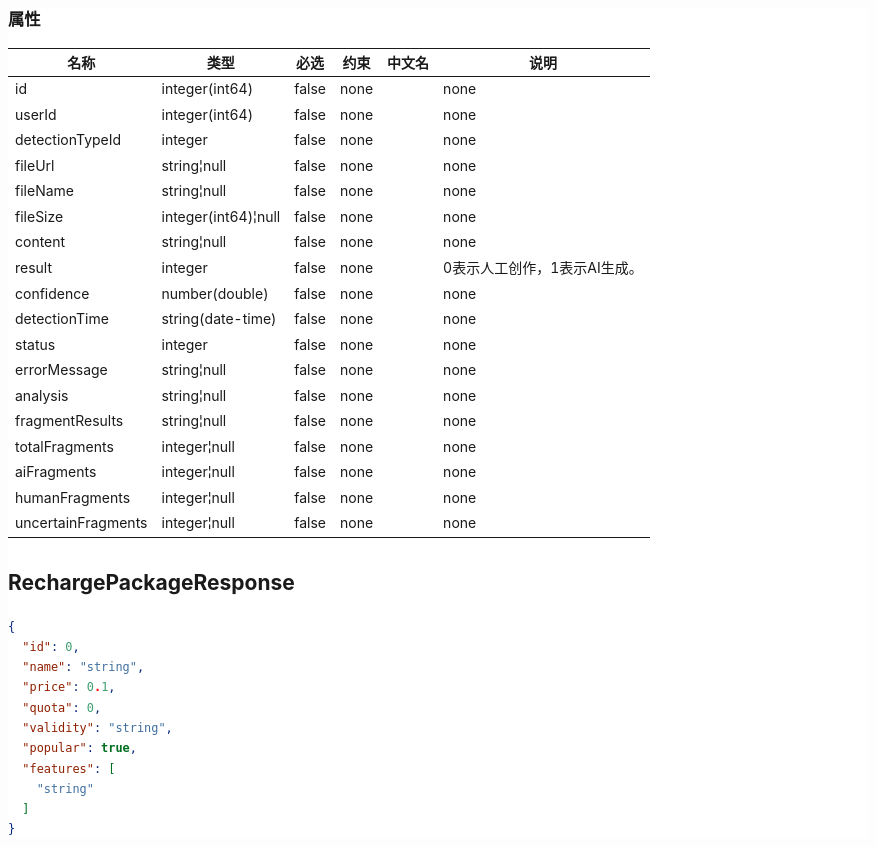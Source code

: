 ### 属性

|名称|类型|必选|约束|中文名|说明|
|---|---|---|---|---|---|
|id|integer(int64)|false|none||none|
|userId|integer(int64)|false|none||none|
|detectionTypeId|integer|false|none||none|
|fileUrl|string¦null|false|none||none|
|fileName|string¦null|false|none||none|
|fileSize|integer(int64)¦null|false|none||none|
|content|string¦null|false|none||none|
|result|integer|false|none||0表示人工创作，1表示AI生成。|
|confidence|number(double)|false|none||none|
|detectionTime|string(date-time)|false|none||none|
|status|integer|false|none||none|
|errorMessage|string¦null|false|none||none|
|analysis|string¦null|false|none||none|
|fragmentResults|string¦null|false|none||none|
|totalFragments|integer¦null|false|none||none|
|aiFragments|integer¦null|false|none||none|
|humanFragments|integer¦null|false|none||none|
|uncertainFragments|integer¦null|false|none||none|

<h2 id="tocS_RechargePackageResponse">RechargePackageResponse</h2>

<a id="schemarechargepackageresponse"></a>
<a id="schema_RechargePackageResponse"></a>
<a id="tocSrechargepackageresponse"></a>
<a id="tocsrechargepackageresponse"></a>

```json
{
  "id": 0,
  "name": "string",
  "price": 0.1,
  "quota": 0,
  "validity": "string",
  "popular": true,
  "features": [
    "string"
  ]
}

```
